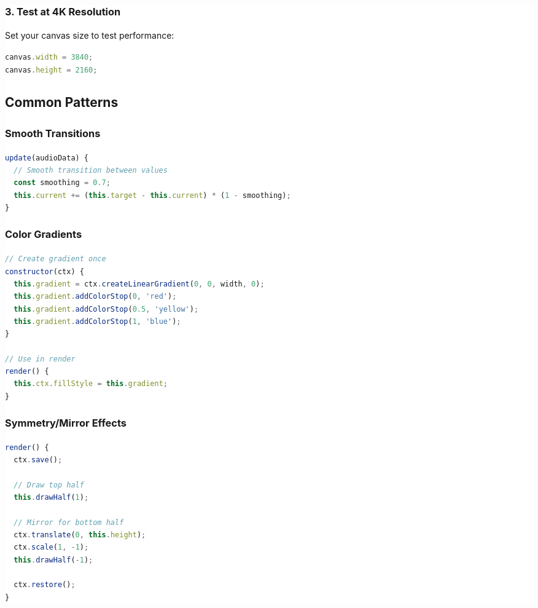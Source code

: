 ### 3. Test at 4K Resolution

Set your canvas size to test performance:
```javascript
canvas.width = 3840;
canvas.height = 2160;
```

## Common Patterns

### Smooth Transitions

```javascript
update(audioData) {
  // Smooth transition between values
  const smoothing = 0.7;
  this.current += (this.target - this.current) * (1 - smoothing);
}
```

### Color Gradients

```javascript
// Create gradient once
constructor(ctx) {
  this.gradient = ctx.createLinearGradient(0, 0, width, 0);
  this.gradient.addColorStop(0, 'red');
  this.gradient.addColorStop(0.5, 'yellow');
  this.gradient.addColorStop(1, 'blue');
}

// Use in render
render() {
  this.ctx.fillStyle = this.gradient;
}
```

### Symmetry/Mirror Effects

```javascript
render() {
  ctx.save();

  // Draw top half
  this.drawHalf(1);

  // Mirror for bottom half
  ctx.translate(0, this.height);
  ctx.scale(1, -1);
  this.drawHalf(-1);

  ctx.restore();
}
```
